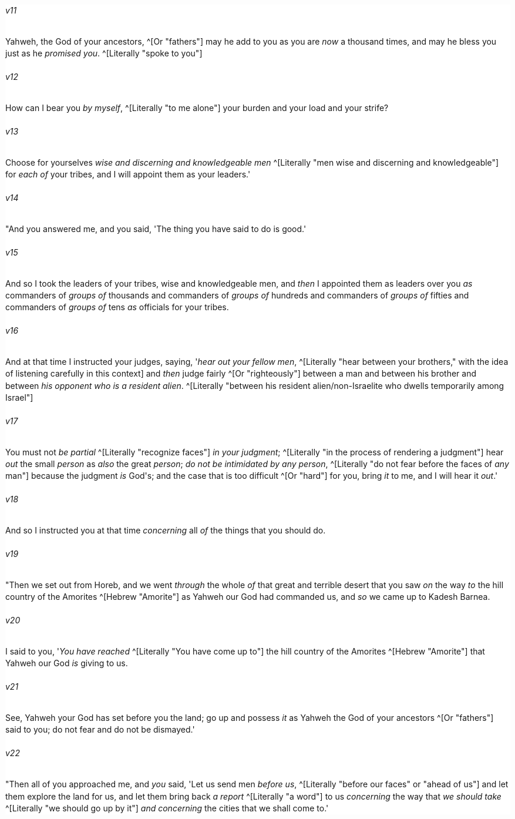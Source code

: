 ###### v11
Yahweh, the God of your ancestors, ^[Or "fathers"] may he add to you as you are _now_ a thousand times, and may he bless you just as he _promised you_. ^[Literally "spoke to you"]

###### v12
How can I bear you _by myself_, ^[Literally "to me alone"] your burden and your load and your strife?

###### v13
Choose for yourselves _wise and discerning and knowledgeable men_ ^[Literally "men wise and discerning and knowledgeable"] for _each of_ your tribes, and I will appoint them as your leaders.'

###### v14
"And you answered me, and you said, 'The thing you have said to do is good.'

###### v15
And so I took the leaders of your tribes, wise and knowledgeable men, and _then_ I appointed them as leaders over you _as_ commanders of _groups of_ thousands and commanders of _groups of_ hundreds and commanders of _groups of_ fifties and commanders of _groups of_ tens _as_ officials for your tribes.

###### v16
And at that time I instructed your judges, saying, '_hear out your fellow men_, ^[Literally "hear between your brothers," with the idea of listening carefully in this context] and _then_ judge fairly ^[Or "righteously"] between a man and between his brother and between _his opponent who is a resident alien_. ^[Literally "between his resident alien/non-Israelite who dwells temporarily among Israel"]

###### v17
You must not _be partial_ ^[Literally "recognize faces"] _in your judgment_;  ^[Literally "in the process of rendering a judgment"] hear _out_ the small _person_ as _also_ the great _person_; _do not be intimidated by any person_, ^[Literally "do not fear before the faces of _any_ man"] because the judgment _is_ God's; and the case that is too difficult ^[Or "hard"] for you, bring _it_ to me, and I will hear it _out_.'

###### v18
And so I instructed you at that time _concerning_ all _of_ the things that you should do.

###### v19
"Then we set out from Horeb, and we went _through_ the whole _of_ that great and terrible desert that you saw _on_ the way _to_ the hill country of the Amorites ^[Hebrew "Amorite"] as Yahweh our God had commanded us, and _so_ we came up to Kadesh Barnea.

###### v20
I said to you, '_You have reached_ ^[Literally "You have come up to"] the hill country of the Amorites ^[Hebrew "Amorite"] that Yahweh our God _is_ giving to us.

###### v21
See, Yahweh your God has set before you the land; go up and possess _it_ as Yahweh the God of your ancestors ^[Or "fathers"] said to you; do not fear and do not be dismayed.'

###### v22
"Then all of you approached me, and _you_ said, 'Let us send men _before us_, ^[Literally "before our faces" or "ahead of us"] and let them explore the land for us, and let them bring back _a report_ ^[Literally "a word"] to us _concerning_ the way that _we should take_ ^[Literally "we should go up by it"] _and concerning_ the cities that we shall come to.'
